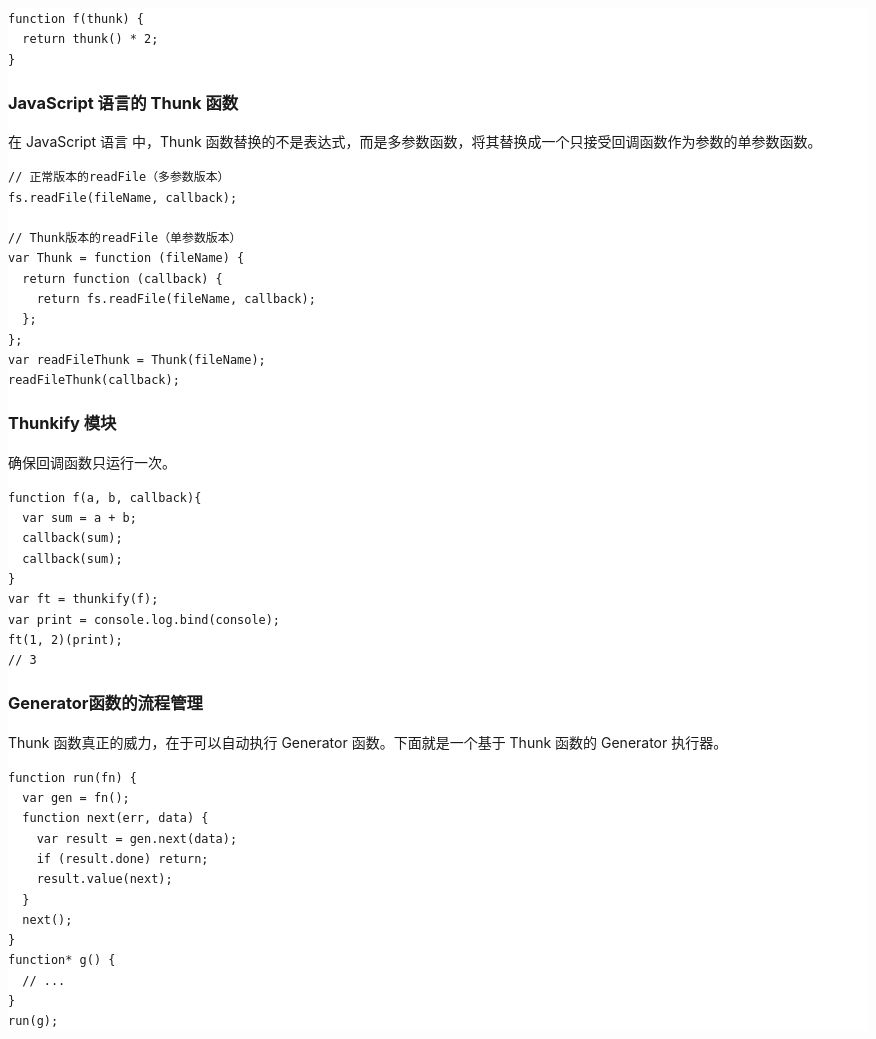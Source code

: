```
function f(thunk) { 
  return thunk() * 2; 
}
```

### JavaScript 语言的 Thunk 函数
在 JavaScript 语言 中，Thunk 函数替换的不是表达式，而是多参数函数，将其替换成一个只接受回调函数作为参数的单参数函数。
```
// 正常版本的readFile（多参数版本） 
fs.readFile(fileName, callback); 

// Thunk版本的readFile（单参数版本） 
var Thunk = function (fileName) { 
  return function (callback) { 
    return fs.readFile(fileName, callback); 
  }; 
};
var readFileThunk = Thunk(fileName); 
readFileThunk(callback);
```

### Thunkify 模块
确保回调函数只运行一次。
```
function f(a, b, callback){ 
  var sum = a + b; 
  callback(sum); 
  callback(sum); 
}
var ft = thunkify(f); 
var print = console.log.bind(console); 
ft(1, 2)(print); 
// 3
```

### Generator函数的流程管理
Thunk 函数真正的威力，在于可以自动执行 Generator 函数。下面就是一个基于 Thunk 函数的 Generator 执行器。
```
function run(fn) { 
  var gen = fn(); 
  function next(err, data) { 
    var result = gen.next(data); 
    if (result.done) return; 
    result.value(next); 
  }
  next(); 
}
function* g() { 
  // ... 
}
run(g);
```

